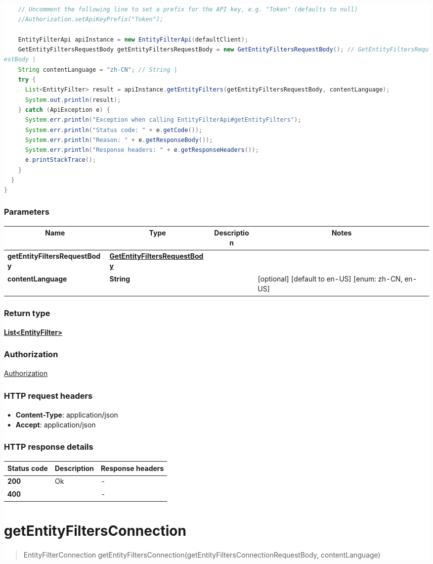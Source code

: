 ```java
    // Uncomment the following line to set a prefix for the API key, e.g. "Token" (defaults to null)
    //Authorization.setApiKeyPrefix("Token");

    EntityFilterApi apiInstance = new EntityFilterApi(defaultClient);
    GetEntityFiltersRequestBody getEntityFiltersRequestBody = new GetEntityFiltersRequestBody(); // GetEntityFiltersRequestBody | 
    String contentLanguage = "zh-CN"; // String | 
    try {
      List<EntityFilter> result = apiInstance.getEntityFilters(getEntityFiltersRequestBody, contentLanguage);
      System.out.println(result);
    } catch (ApiException e) {
      System.err.println("Exception when calling EntityFilterApi#getEntityFilters");
      System.err.println("Status code: " + e.getCode());
      System.err.println("Reason: " + e.getResponseBody());
      System.err.println("Response headers: " + e.getResponseHeaders());
      e.printStackTrace();
    }
  }
}
```

### Parameters

Name | Type | Description  | Notes
------------- | ------------- | ------------- | -------------
 **getEntityFiltersRequestBody** | [**GetEntityFiltersRequestBody**](GetEntityFiltersRequestBody.md)|  |
 **contentLanguage** | **String**|  | [optional] [default to en-US] [enum: zh-CN, en-US]

### Return type

[**List&lt;EntityFilter&gt;**](EntityFilter.md)

### Authorization

[Authorization](../README.md#Authorization)

### HTTP request headers

 - **Content-Type**: application/json
 - **Accept**: application/json

### HTTP response details
| Status code | Description | Response headers |
|-------------|-------------|------------------|
**200** | Ok |  -  |
**400** |  |  -  |

<a name="getEntityFiltersConnection"></a>
# **getEntityFiltersConnection**
> EntityFilterConnection getEntityFiltersConnection(getEntityFiltersConnectionRequestBody, contentLanguage)
